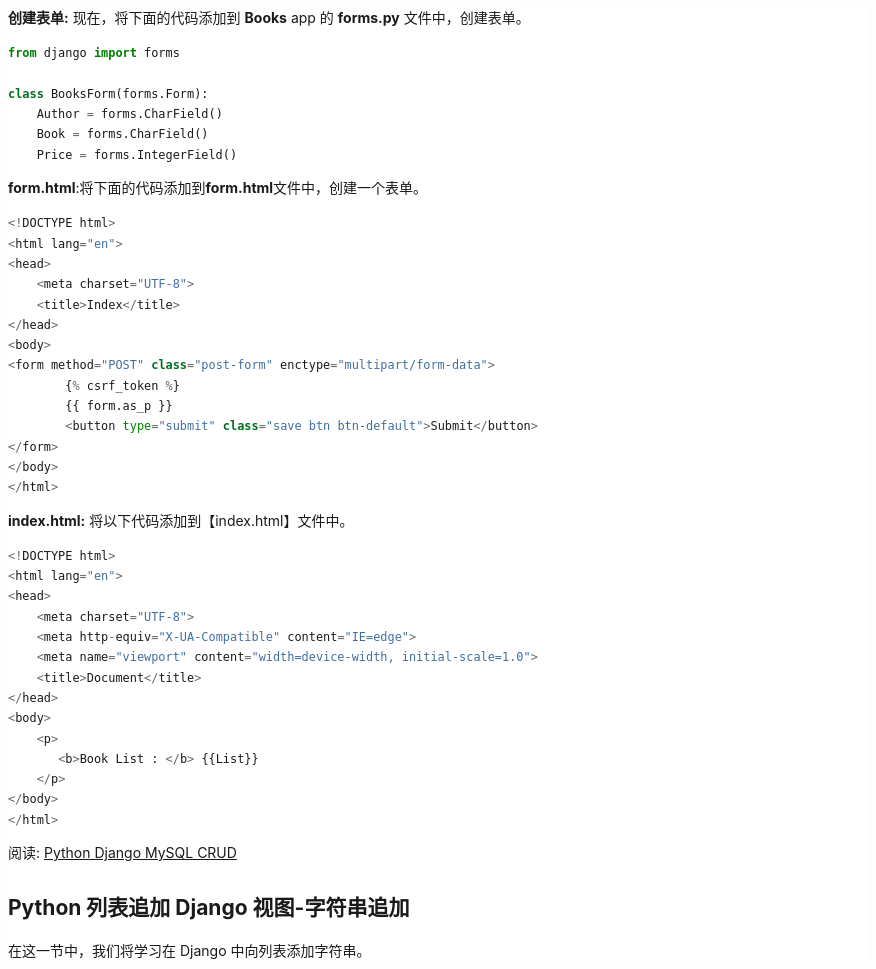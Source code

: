 **创建表单:** 现在，将下面的代码添加到 **Books** app 的 **forms.py** 文件中，创建表单。

```py
from django import forms

class BooksForm(forms.Form):
    Author = forms.CharField()
    Book = forms.CharField()
    Price = forms.IntegerField()
```

**form.html**:将下面的代码添加到**form.html**文件中，创建一个表单。

```py
<!DOCTYPE html>  
<html lang="en">  
<head>  
    <meta charset="UTF-8">  
    <title>Index</title>  
</head>  
<body>  
<form method="POST" class="post-form" enctype="multipart/form-data">  
        {% csrf_token %}  
        {{ form.as_p }}  
        <button type="submit" class="save btn btn-default">Submit</button>  
</form>  
</body>  
</html> 
```

**index.html:** 将以下代码添加到【index.html】文件中。

```py
<!DOCTYPE html>
<html lang="en">
<head>
    <meta charset="UTF-8">
    <meta http-equiv="X-UA-Compatible" content="IE=edge">
    <meta name="viewport" content="width=device-width, initial-scale=1.0">
    <title>Document</title>
</head>
<body>
    <p>
       <b>Book List : </b> {{List}}
    </p>
</body>
</html>
```

阅读: [Python Django MySQL CRUD](https://pythonguides.com/python-django-mysql-crud/)

## Python 列表追加 Django 视图-字符串追加

在这一节中，我们将学习在 Django 中向列表添加字符串。
